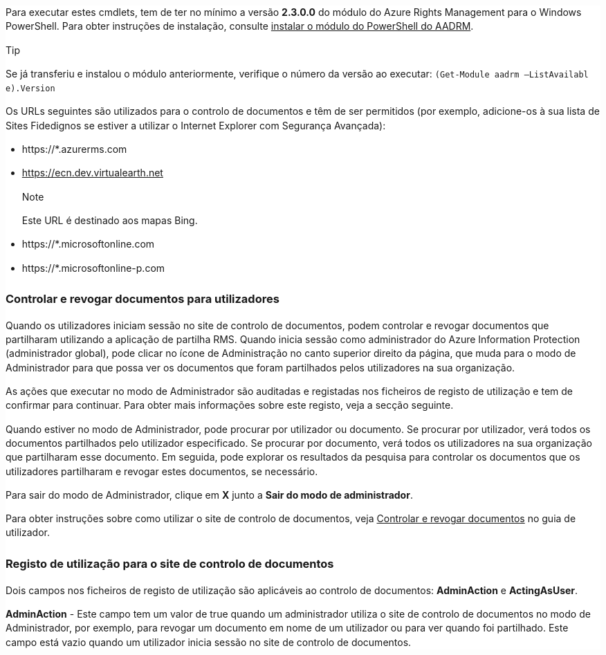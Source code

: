 Para executar estes cmdlets, tem de ter no mínimo a versão **2.3.0.0** do módulo do Azure Rights Management para o Windows PowerShell. Para obter instruções de instalação, consulte [instalar o módulo do PowerShell do AADRM](../install-powershell.md).

> [!TIP]
> Se já transferiu e instalou o módulo anteriormente, verifique o número da versão ao executar: `(Get-Module aadrm –ListAvailable).Version`

Os URLs seguintes são utilizados para o controlo de documentos e têm de ser permitidos (por exemplo, adicione-os à sua lista de Sites Fidedignos se estiver a utilizar o Internet Explorer com Segurança Avançada):

-   https://&#42;.azurerms.com

-   https://ecn.dev.virtualearth.net

    > [!NOTE]
    > Este URL é destinado aos mapas Bing.

-   https://&#42;.microsoftonline.com

-   https://&#42;.microsoftonline-p.com

### <a name="tracking-and-revoking-documents-for-users"></a>Controlar e revogar documentos para utilizadores

Quando os utilizadores iniciam sessão no site de controlo de documentos, podem controlar e revogar documentos que partilharam utilizando a aplicação de partilha RMS. Quando inicia sessão como administrador do Azure Information Protection (administrador global), pode clicar no ícone de Administração no canto superior direito da página, que muda para o modo de Administrador para que possa ver os documentos que foram partilhados pelos utilizadores na sua organização.

As ações que executar no modo de Administrador são auditadas e registadas nos ficheiros de registo de utilização e tem de confirmar para continuar. Para obter mais informações sobre este registo, veja a secção seguinte.

Quando estiver no modo de Administrador, pode procurar por utilizador ou documento. Se procurar por utilizador, verá todos os documentos partilhados pelo utilizador especificado. Se procurar por documento, verá todos os utilizadores na sua organização que partilharam esse documento. Em seguida, pode explorar os resultados da pesquisa para controlar os documentos que os utilizadores partilharam e revogar estes documentos, se necessário. 

Para sair do modo de Administrador, clique em **X** junto a **Sair do modo de administrador**.

Para obter instruções sobre como utilizar o site de controlo de documentos, veja [Controlar e revogar documentos](sharing-app-track-revoke.md) no guia de utilizador.



### <a name="usage-logging-for-the-document-tracking-site"></a>Registo de utilização para o site de controlo de documentos

Dois campos nos ficheiros de registo de utilização são aplicáveis ao controlo de documentos: **AdminAction** e **ActingAsUser**.

**AdminAction** - Este campo tem um valor de true quando um administrador utiliza o site de controlo de documentos no modo de Administrador, por exemplo, para revogar um documento em nome de um utilizador ou para ver quando foi partilhado. Este campo está vazio quando um utilizador inicia sessão no site de controlo de documentos.
